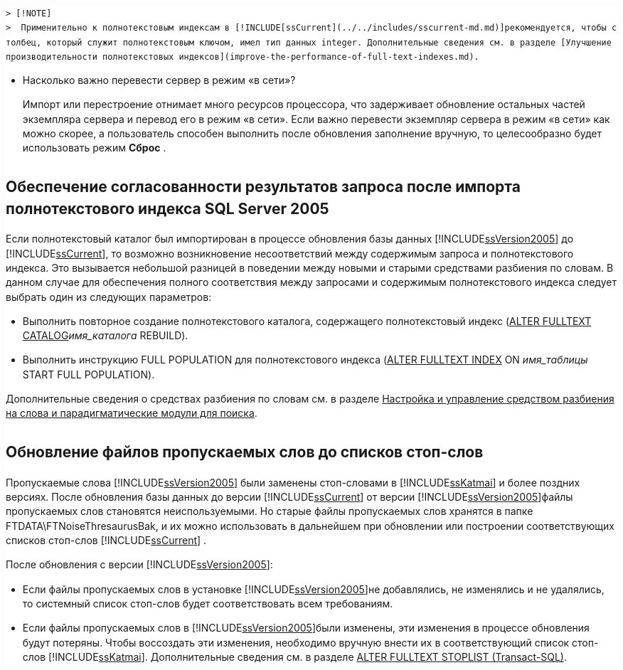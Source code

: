     > [!NOTE]  
    >  Применительно к полнотекстовым индексам в [!INCLUDE[ssCurrent](../../includes/sscurrent-md.md)]рекомендуется, чтобы столбец, который служит полнотекстовым ключом, имел тип данных integer. Дополнительные сведения см. в разделе [Улучшение производительности полнотекстовых индексов](improve-the-performance-of-full-text-indexes.md).  
  
-   Насколько важно перевести сервер в режим «в сети»?  
  
     Импорт или перестроение отнимает много ресурсов процессора, что задерживает обновление остальных частей экземпляра сервера и перевод его в режим «в сети». Если важно перевести экземпляр сервера в режим «в сети» как можно скорее, а пользователь способен выполнить после обновления заполнение вручную, то целесообразно будет использовать режим **Сброс** .  
  
## <a name="ensuring-consistent-query-results-after-importing-a-sql-server-2005-full-text-index"></a>Обеспечение согласованности результатов запроса после импорта полнотекстового индекса SQL Server 2005  
 Если полнотекстовый каталог был импортирован в процессе обновления базы данных [!INCLUDE[ssVersion2005](../../includes/ssversion2005-md.md)] до [!INCLUDE[ssCurrent](../../includes/sscurrent-md.md)], то возможно возникновение несоответствий между содержимым запроса и полнотекстового индекса. Это вызывается небольшой разницей в поведении между новыми и старыми средствами разбиения по словам. В данном случае для обеспечения полного соответствия между запросами и содержимым полнотекстового индекса следует выбрать один из следующих параметров:  
  
-   Выполнить повторное создание полнотекстового каталога, содержащего полнотекстовый индекс ([ALTER FULLTEXT CATALOG](/sql/t-sql/statements/alter-fulltext-catalog-transact-sql)*имя_каталога* REBUILD).  
  
-   Выполнить инструкцию FULL POPULATION для полнотекстового индекса ([ALTER FULLTEXT INDEX](/sql/t-sql/statements/alter-fulltext-index-transact-sql) ON *имя_таблицы* START FULL POPULATION).  
  
 Дополнительные сведения о средствах разбиения по словам см. в разделе [Настройка и управление средством разбиения на слова и парадигматические модули для поиска](configure-and-manage-word-breakers-and-stemmers-for-search.md).  
  
## <a name="upgrading-noise-word-files-to-stoplists"></a>Обновление файлов пропускаемых слов до списков стоп-слов  
 Пропускаемые слова [!INCLUDE[ssVersion2005](../../includes/ssversion2005-md.md)] были заменены стоп-словами в [!INCLUDE[ssKatmai](../../includes/sskatmai-md.md)] и более поздних версиях. После обновления базы данных до версии [!INCLUDE[ssCurrent](../../includes/sscurrent-md.md)] от версии [!INCLUDE[ssVersion2005](../../includes/ssversion2005-md.md)]файлы пропускаемых слов становятся неиспользуемыми. Но старые файлы пропускаемых слов хранятся в папке FTDATA\FTNoiseThresaurusBak, и их можно использовать в дальнейшем при обновлении или построении соответствующих списков стоп-слов [!INCLUDE[ssCurrent](../../includes/sscurrent-md.md)] .  
  
 После обновления с версии [!INCLUDE[ssVersion2005](../../includes/ssversion2005-md.md)]:  
  
-   Если файлы пропускаемых слов в установке [!INCLUDE[ssVersion2005](../../includes/ssversion2005-md.md)]не добавлялись, не изменялись и не удалялись, то системный список стоп-слов будет соответствовать всем требованиям.  
  
-   Если файлы пропускаемых слов в [!INCLUDE[ssVersion2005](../../includes/ssversion2005-md.md)]были изменены, эти изменения в процессе обновления будут потеряны. Чтобы воссоздать эти изменения, необходимо вручную внести их в соответствующий список стоп-слов [!INCLUDE[ssKatmai](../../includes/sskatmai-md.md)]. Дополнительные сведения см. в разделе [ALTER FULLTEXT STOPLIST (Transact-SQL)](/sql/t-sql/statements/alter-fulltext-stoplist-transact-sql).  
  